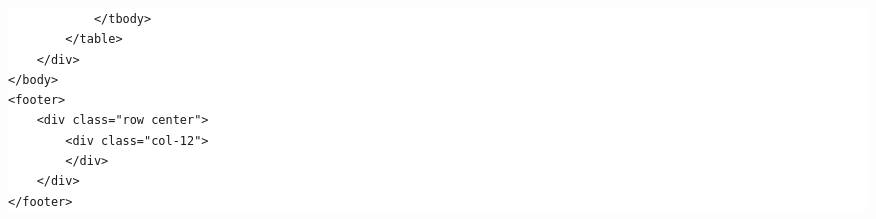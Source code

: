                 </tbody>
            </table>
        </div>        
    </body>
    <footer>
        <div class="row center">
            <div class="col-12">
            </div>
        </div>
    </footer>
</html>

